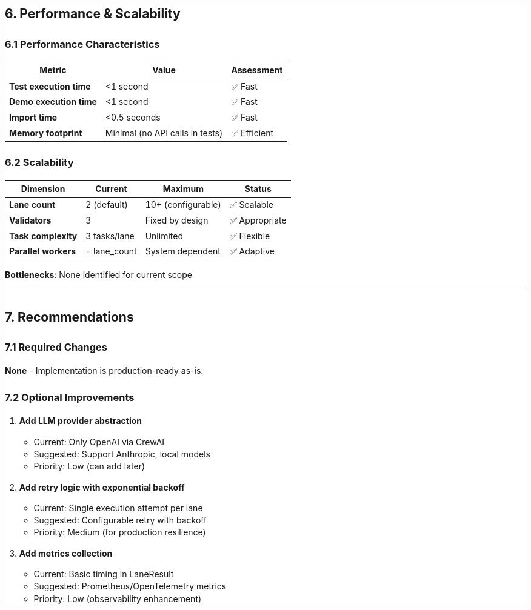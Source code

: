 ## 6. Performance & Scalability

### 6.1 Performance Characteristics

| Metric | Value | Assessment |
|--------|-------|------------|
| **Test execution time** | <1 second | ✅ Fast |
| **Demo execution time** | <1 second | ✅ Fast |
| **Import time** | <0.5 seconds | ✅ Fast |
| **Memory footprint** | Minimal (no API calls in tests) | ✅ Efficient |

### 6.2 Scalability

| Dimension | Current | Maximum | Status |
|-----------|---------|---------|--------|
| **Lane count** | 2 (default) | 10+ (configurable) | ✅ Scalable |
| **Validators** | 3 | Fixed by design | ✅ Appropriate |
| **Task complexity** | 3 tasks/lane | Unlimited | ✅ Flexible |
| **Parallel workers** | = lane_count | System dependent | ✅ Adaptive |

**Bottlenecks**: None identified for current scope

---

## 7. Recommendations

### 7.1 Required Changes

**None** - Implementation is production-ready as-is.

### 7.2 Optional Improvements

1. **Add LLM provider abstraction**
   - Current: Only OpenAI via CrewAI
   - Suggested: Support Anthropic, local models
   - Priority: Low (can add later)

2. **Add retry logic with exponential backoff**
   - Current: Single execution attempt per lane
   - Suggested: Configurable retry with backoff
   - Priority: Medium (for production resilience)

3. **Add metrics collection**
   - Current: Basic timing in LaneResult
   - Suggested: Prometheus/OpenTelemetry metrics
   - Priority: Low (observability enhancement)
